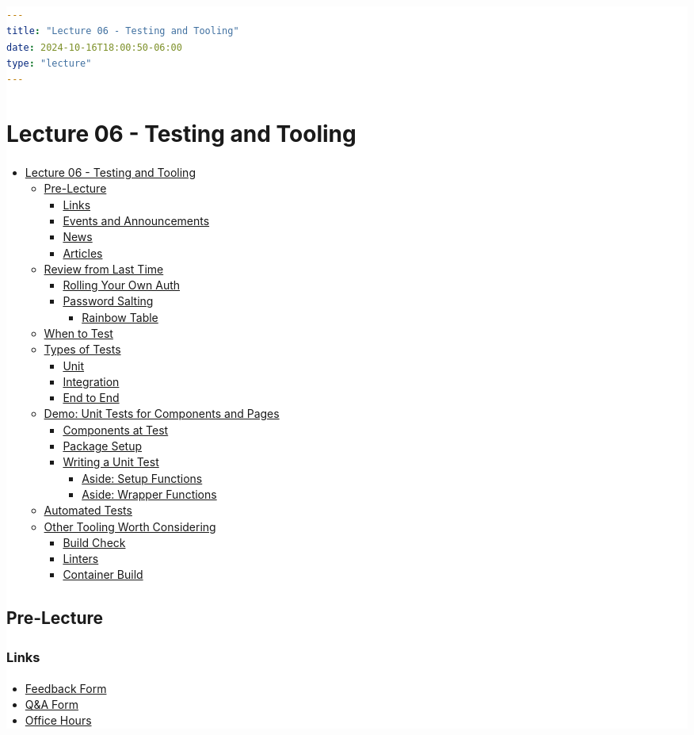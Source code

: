 ```yaml
---
title: "Lecture 06 - Testing and Tooling"
date: 2024-10-16T18:00:50-06:00
type: "lecture"
---
```


# Lecture 06 - Testing and Tooling




- [Lecture 06 - Testing and Tooling](#lecture-06---testing-and-tooling)
  - [Pre-Lecture](#pre-lecture)
    - [Links](#links)
    - [Events and Announcements](#events-and-announcements)
    - [News](#news)
    - [Articles](#articles)
  - [Review from Last Time](#review-from-last-time)
    - [Rolling Your Own Auth](#rolling-your-own-auth)
    - [Password Salting](#password-salting)
      - [Rainbow Table](#rainbow-table)
  - [When to Test](#when-to-test)
  - [Types of Tests](#types-of-tests)
    - [Unit](#unit)
    - [Integration](#integration)
    - [End to End](#end-to-end)
  - [Demo: Unit Tests for Components and Pages](#demo-unit-tests-for-components-and-pages)
    - [Components at Test](#components-at-test)
    - [Package Setup](#package-setup)
    - [Writing a Unit Test](#writing-a-unit-test)
      - [Aside: Setup Functions](#aside-setup-functions)
      - [Aside: Wrapper Functions](#aside-wrapper-functions)
  - [Automated Tests](#automated-tests)
  - [Other Tooling Worth Considering](#other-tooling-worth-considering)
    - [Build Check](#build-check)
    - [Linters](#linters)
    - [Container Build](#container-build)



## Pre-Lecture

### Links

- [Feedback Form](https://docs.google.com/forms/d/e/1FAIpQLSdcu-u0LD5kB9rhOcA7E1ZCw6w05RlejzrFrRALEz7krkLjVQ/viewform?usp=sf_link)
- [Q&A Form](https://docs.google.com/forms/d/e/1FAIpQLSd4c3JqKFSybays7xUNk3EeiUaDak7XvRqRyosng0ATCZf2bQ/viewform?usp=sf_link)
- [Office Hours](https://calendly.com/hhenrichsen)
